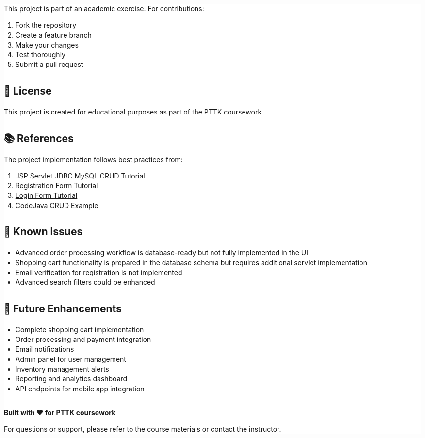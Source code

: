 This project is part of an academic exercise. For contributions:

1. Fork the repository
2. Create a feature branch
3. Make your changes
4. Test thoroughly
5. Submit a pull request

## 📝 License

This project is created for educational purposes as part of the PTTK coursework.

## 📚 References

The project implementation follows best practices from:

1. [JSP Servlet JDBC MySQL CRUD Tutorial](https://www.javaguides.net/2019/03/jsp-servlet-jdbc-mysql-crud-example-tutorial.html)
2. [Registration Form Tutorial](https://www.javaguides.net/2019/03/registration-form-using-jsp-servlet-jdbc-mysql-example.html)
3. [Login Form Tutorial](https://www.javaguides.net/2019/03/login-form-using-jsp-servlet-jdbc-mysql-example.html)
4. [CodeJava CRUD Example](https://www.codejava.net/coding/jsp-servlet-jdbc-mysql-create-read-update-delete-crud-example)

## 🐛 Known Issues

- Advanced order processing workflow is database-ready but not fully implemented in the UI
- Shopping cart functionality is prepared in the database schema but requires additional servlet implementation
- Email verification for registration is not implemented
- Advanced search filters could be enhanced

## 🔮 Future Enhancements

- Complete shopping cart implementation
- Order processing and payment integration
- Email notifications
- Admin panel for user management
- Inventory management alerts
- Reporting and analytics dashboard
- API endpoints for mobile app integration

---

**Built with ❤️ for PTTK coursework** 

For questions or support, please refer to the course materials or contact the instructor. 